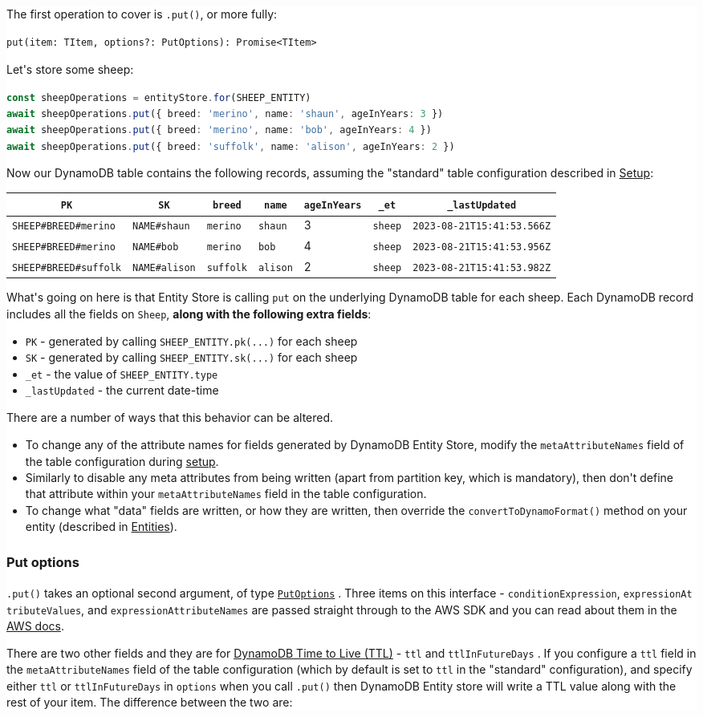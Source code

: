 The first operation to cover is `.put()`, or more fully:

```
put(item: TItem, options?: PutOptions): Promise<TItem>
```

Let's store some sheep:

```typescript
const sheepOperations = entityStore.for(SHEEP_ENTITY)
await sheepOperations.put({ breed: 'merino', name: 'shaun', ageInYears: 3 })
await sheepOperations.put({ breed: 'merino', name: 'bob', ageInYears: 4 })
await sheepOperations.put({ breed: 'suffolk', name: 'alison', ageInYears: 2 })
```

Now our DynamoDB table contains the following records, assuming the "standard" table configuration described in [Setup](./Setup.md):

| `PK`                  | `SK`          | `breed`   | `name`   | `ageInYears` | `_et`   | `_lastUpdated`             |
|-----------------------|---------------|-----------|----------|--------------|---------|----------------------------|
| `SHEEP#BREED#merino`  | `NAME#shaun`  | `merino`  | `shaun`  | 3            | `sheep` | `2023-08-21T15:41:53.566Z` |
| `SHEEP#BREED#merino`  | `NAME#bob`    | `merino`  | `bob`    | 4            | `sheep` | `2023-08-21T15:41:53.956Z` |
| `SHEEP#BREED#suffolk` | `NAME#alison` | `suffolk` | `alison` | 2            | `sheep` | `2023-08-21T15:41:53.982Z` |

What's going on here is that Entity Store is calling `put` on the underlying DynamoDB table for each sheep.
Each DynamoDB record includes all the fields on `Sheep`, **along with the following extra fields**:

* `PK` - generated by calling `SHEEP_ENTITY.pk(...)` for each sheep
* `SK` - generated by calling `SHEEP_ENTITY.sk(...)` for each sheep
* `_et` - the value of `SHEEP_ENTITY.type`
* `_lastUpdated` - the current date-time

There are a number of ways that this behavior can be altered.

* To change any of the attribute names for fields generated by DynamoDB Entity Store, modify the `metaAttributeNames` field of the table configuration during [setup](Setup.md).
* Similarly to disable any meta attributes from being written (apart from partition key, which is mandatory), then don't define that attribute within your `metaAttributeNames` field in the table configuration.
* To change what "data" fields are written, or how they are written, then override the `convertToDynamoFormat()` method on your entity (described in [Entities](./Entities.md)).

### Put options

`.put()` takes an optional second argument, of type [`PutOptions`](https://symphoniacloud.github.io/dynamodb-entity-store/interfaces/PutOptions.html) .
Three items on this interface - `conditionExpression`, `expressionAttributeValues`, and `expressionAttributeNames` are passed straight through to the AWS SDK and you can read about them in the [AWS docs](https://docs.aws.amazon.com/amazondynamodb/latest/APIReference/API_PutItem.html#API_PutItem_RequestParameters).

There are two other fields and they are for [DynamoDB Time to Live (TTL)](https://docs.aws.amazon.com/amazondynamodb/latest/developerguide/howitworks-ttl.html) - `ttl` and `ttlInFutureDays` .
If you configure a `ttl` field in the `metaAttributeNames` field of the table configuration (which by default is set to `ttl` in the "standard" configuration), and specify either `ttl` or `ttlInFutureDays` in `options` when you call `.put()` then DynamoDB Entity store will write a TTL value along with the rest of your item.
The difference between the two are:
